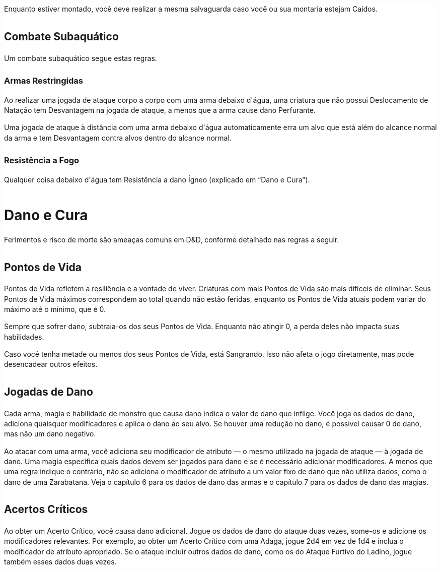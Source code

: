 Enquanto estiver montado, você deve realizar a mesma salvaguarda caso você ou sua montaria estejam Caídos.

## Combate Subaquático

Um combate subaquático segue estas regras.

### Armas Restringidas

Ao realizar uma jogada de ataque corpo a corpo com uma arma debaixo d'água, uma criatura que não possui Deslocamento de Natação tem Desvantagem na jogada de ataque, a menos que a arma cause dano Perfurante.

Uma jogada de ataque à distância com uma arma debaixo d'água automaticamente erra um alvo que está além do alcance normal da arma e tem Desvantagem contra alvos dentro do alcance normal.

### Resistência a Fogo

Qualquer coisa debaixo d'água tem Resistência a dano Ígneo (explicado em “Dano e Cura”).

# Dano e Cura

Ferimentos e risco de morte são ameaças comuns em D\&D, conforme detalhado nas regras a seguir.

## Pontos de Vida

Pontos de Vida refletem a resiliência e a vontade de viver. Criaturas com mais Pontos de Vida são mais difíceis de eliminar. Seus Pontos de Vida máximos correspondem ao total quando não estão feridas, enquanto os Pontos de Vida atuais podem variar do máximo até o mínimo, que é 0\.

Sempre que sofrer dano, subtraia-os dos seus Pontos de Vida. Enquanto não atingir 0, a perda deles não impacta suas habilidades.

Caso você tenha metade ou menos dos seus Pontos de Vida, está Sangrando. Isso não afeta o jogo diretamente, mas pode desencadear outros efeitos.

## Jogadas de Dano

Cada arma, magia e habilidade de monstro que causa dano indica o valor de dano que inflige. Você joga os dados de dano, adiciona quaisquer modificadores e aplica o dano ao seu alvo. Se houver uma redução no dano, é possível causar 0 de dano, mas não um dano negativo.

Ao atacar com uma arma, você adiciona seu modificador de atributo — o mesmo utilizado na jogada de ataque — à jogada de dano. Uma magia especifica quais dados devem ser jogados para dano e se é necessário adicionar modificadores. A menos que uma regra indique o contrário, não se adiciona o modificador de atributo a um valor fixo de dano que não utiliza dados, como o dano de uma Zarabatana. Veja o capítulo 6 para os dados de dano das armas e o capítulo 7 para os dados de dano das magias.

## Acertos Críticos

Ao obter um Acerto Crítico, você causa dano adicional. Jogue os dados de dano do ataque duas vezes, some-os e adicione os modificadores relevantes. Por exemplo, ao obter um Acerto Crítico com uma Adaga, jogue 2d4 em vez de 1d4 e inclua o modificador de atributo apropriado. Se o ataque incluir outros dados de dano, como os do Ataque Furtivo do Ladino, jogue também esses dados duas vezes.
